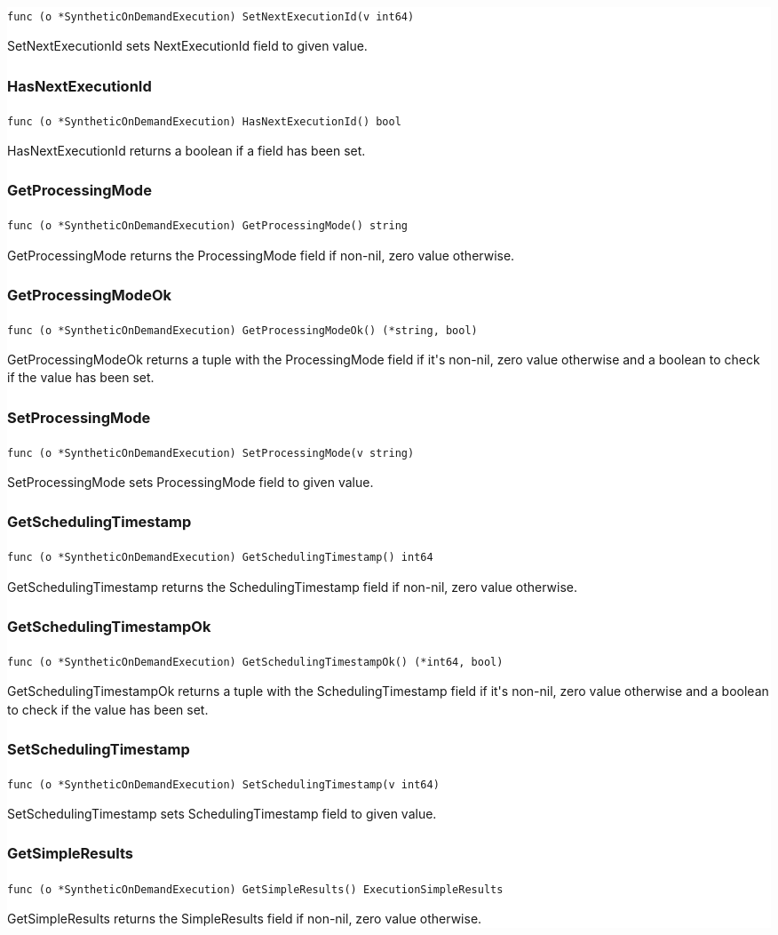 `func (o *SyntheticOnDemandExecution) SetNextExecutionId(v int64)`

SetNextExecutionId sets NextExecutionId field to given value.

### HasNextExecutionId

`func (o *SyntheticOnDemandExecution) HasNextExecutionId() bool`

HasNextExecutionId returns a boolean if a field has been set.

### GetProcessingMode

`func (o *SyntheticOnDemandExecution) GetProcessingMode() string`

GetProcessingMode returns the ProcessingMode field if non-nil, zero value otherwise.

### GetProcessingModeOk

`func (o *SyntheticOnDemandExecution) GetProcessingModeOk() (*string, bool)`

GetProcessingModeOk returns a tuple with the ProcessingMode field if it's non-nil, zero value otherwise
and a boolean to check if the value has been set.

### SetProcessingMode

`func (o *SyntheticOnDemandExecution) SetProcessingMode(v string)`

SetProcessingMode sets ProcessingMode field to given value.


### GetSchedulingTimestamp

`func (o *SyntheticOnDemandExecution) GetSchedulingTimestamp() int64`

GetSchedulingTimestamp returns the SchedulingTimestamp field if non-nil, zero value otherwise.

### GetSchedulingTimestampOk

`func (o *SyntheticOnDemandExecution) GetSchedulingTimestampOk() (*int64, bool)`

GetSchedulingTimestampOk returns a tuple with the SchedulingTimestamp field if it's non-nil, zero value otherwise
and a boolean to check if the value has been set.

### SetSchedulingTimestamp

`func (o *SyntheticOnDemandExecution) SetSchedulingTimestamp(v int64)`

SetSchedulingTimestamp sets SchedulingTimestamp field to given value.


### GetSimpleResults

`func (o *SyntheticOnDemandExecution) GetSimpleResults() ExecutionSimpleResults`

GetSimpleResults returns the SimpleResults field if non-nil, zero value otherwise.
